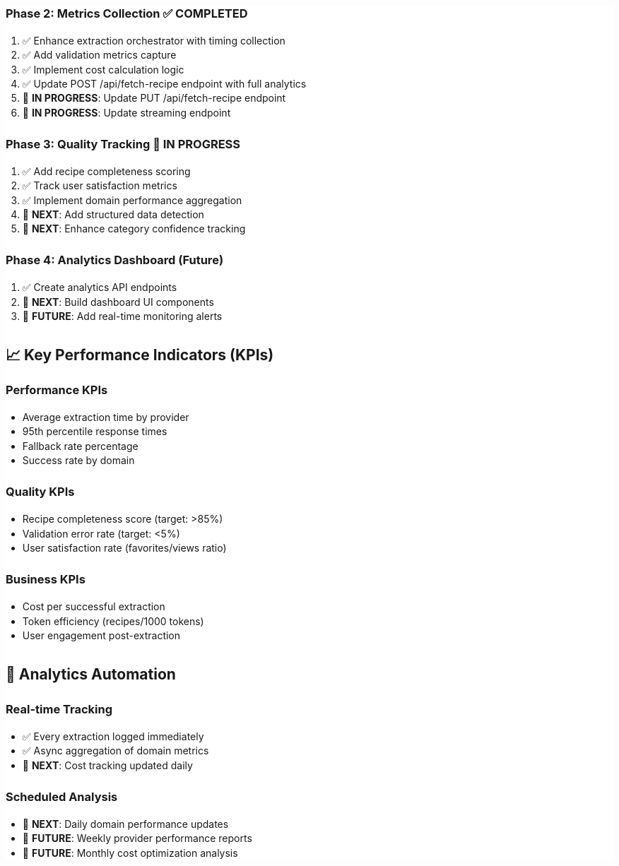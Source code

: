 ### **Phase 2: Metrics Collection** ✅ COMPLETED
1. ✅ Enhance extraction orchestrator with timing collection
2. ✅ Add validation metrics capture
3. ✅ Implement cost calculation logic
4. ✅ Update POST /api/fetch-recipe endpoint with full analytics
5. 🔄 **IN PROGRESS**: Update PUT /api/fetch-recipe endpoint  
6. 🔄 **IN PROGRESS**: Update streaming endpoint

### **Phase 3: Quality Tracking** 🔄 IN PROGRESS
1. ✅ Add recipe completeness scoring
2. ✅ Track user satisfaction metrics
3. ✅ Implement domain performance aggregation
4. 🔄 **NEXT**: Add structured data detection
5. 🔄 **NEXT**: Enhance category confidence tracking

### **Phase 4: Analytics Dashboard** (Future)
1. ✅ Create analytics API endpoints
2. 🔄 **NEXT**: Build dashboard UI components
3. 🔄 **FUTURE**: Add real-time monitoring alerts

## 📈 **Key Performance Indicators (KPIs)**

### **Performance KPIs**
- Average extraction time by provider
- 95th percentile response times
- Fallback rate percentage
- Success rate by domain

### **Quality KPIs**
- Recipe completeness score (target: >85%)
- Validation error rate (target: <5%)
- User satisfaction rate (favorites/views ratio)

### **Business KPIs**
- Cost per successful extraction
- Token efficiency (recipes/1000 tokens)
- User engagement post-extraction

## 🔄 **Analytics Automation**

### **Real-time Tracking**
- ✅ Every extraction logged immediately
- ✅ Async aggregation of domain metrics
- 🔄 **NEXT**: Cost tracking updated daily

### **Scheduled Analysis**
- 🔄 **NEXT**: Daily domain performance updates
- 🔄 **FUTURE**: Weekly provider performance reports
- 🔄 **FUTURE**: Monthly cost optimization analysis
